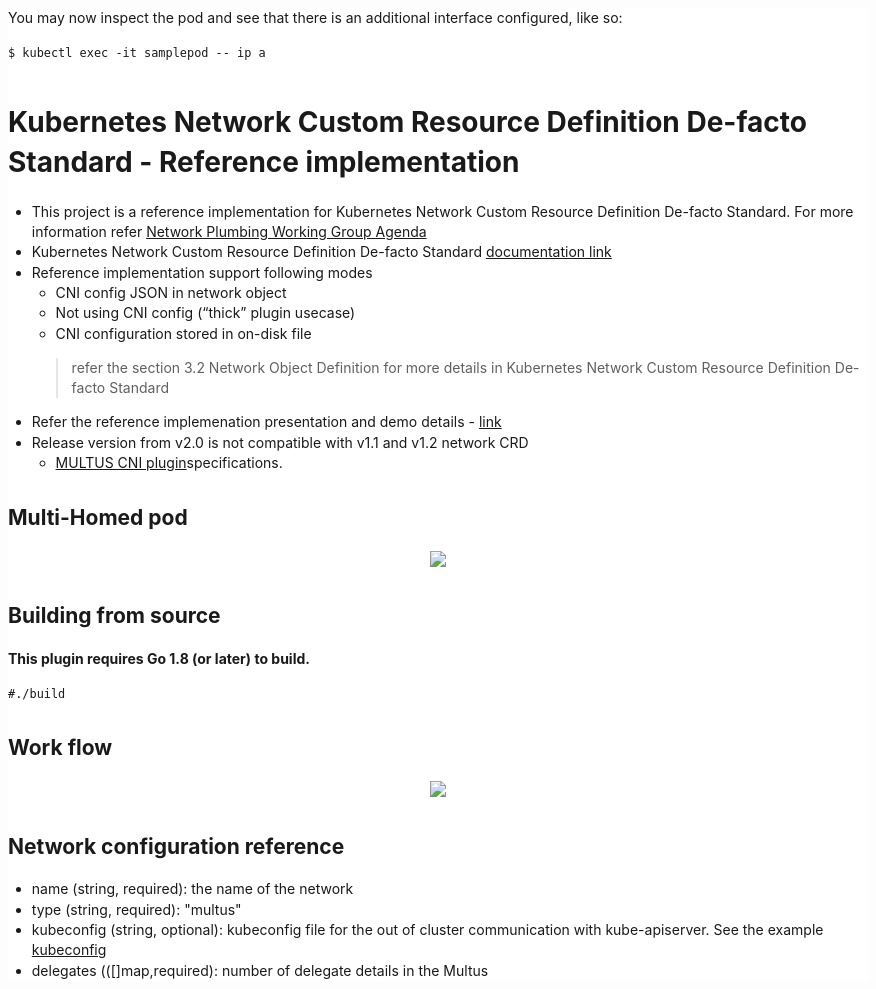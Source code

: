 You may now inspect the pod and see that there is an additional interface configured, like so:

```
$ kubectl exec -it samplepod -- ip a
```

# Kubernetes Network Custom Resource Definition De-facto Standard - Reference implementation

* This project is a reference implementation for Kubernetes Network Custom Resource Definition De-facto Standard. For more information refer [Network Plumbing Working Group Agenda](https://docs.google.com/document/d/1oE93V3SgOGWJ4O1zeD1UmpeToa0ZiiO6LqRAmZBPFWM/edit)
* Kubernetes Network Custom Resource Definition De-facto Standard [documentation link](https://docs.google.com/document/d/1Ny03h6IDVy_e_vmElOqR7UdTPAG_RNydhVE1Kx54kFQ/edit)
* Reference implementation support following modes
   * CNI config JSON in network object
   * Not using CNI config (“thick” plugin usecase)
   * CNI configuration stored in on-disk file
   > refer the section 3.2 Network Object Definition for more details in Kubernetes Network Custom Resource Definition De-facto Standard
* Refer the reference implemenation presentation and demo details - [link](https://docs.google.com/presentation/d/1dbCin6MnhK-BjjcVun5YiPTL99VA2uSiyWAtWAPNlIc/edit?usp=sharing)
* Release version from v2.0 is not compatible with v1.1 and v1.2 network CRD 
  * [MULTUS CNI plugin](#multus-cni-plugin)specifications.

## Multi-Homed pod
<p align="center">
   <img src="doc/images/multus_cni_pod.png" width="1008" />
</p>

## Building from source

**This plugin requires Go 1.8 (or later) to build.**

```
#./build
```

## Work flow
<p align="center">
   <img src="doc/images/workflow.png" width="1008" />
</p>

## Network configuration reference

- name (string, required): the name of the network
- type (string, required): &quot;multus&quot;
- kubeconfig (string, optional): kubeconfig file for the out of cluster communication with kube-apiserver. See the example [kubeconfig](https://github.com/intel/multus-cni/blob/master/doc/node-kubeconfig.yaml)
- delegates (([]map,required): number of delegate details in the Multus
